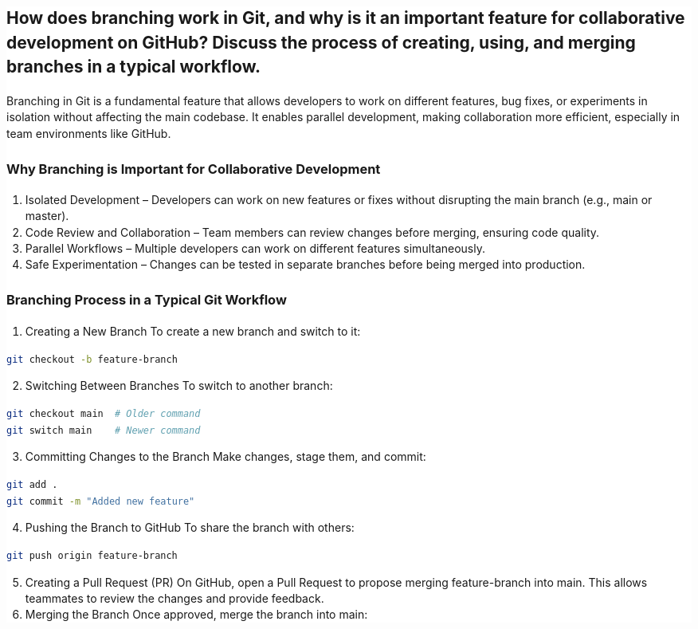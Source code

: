 ## How does branching work in Git, and why is it an important feature for collaborative development on GitHub? Discuss the process of creating, using, and merging branches in a typical workflow.

Branching in Git is a fundamental feature that allows developers to work on different features, bug fixes, or experiments in isolation without affecting the main codebase. It enables parallel development, making collaboration more efficient, especially in team environments like GitHub.

### Why Branching is Important for Collaborative Development

1. Isolated Development – Developers can work on new features or fixes without disrupting the main branch (e.g., main or master).
2. Code Review and Collaboration – Team members can review changes before merging, ensuring code quality.
3. Parallel Workflows – Multiple developers can work on different features simultaneously.
4. Safe Experimentation – Changes can be tested in separate branches before being merged into production.

### Branching Process in a Typical Git Workflow

1. Creating a New Branch
To create a new branch and switch to it:
```sh
git checkout -b feature-branch
```
2. Switching Between Branches
To switch to another branch:

```sh
git checkout main  # Older command
git switch main    # Newer command
```

3. Committing Changes to the Branch
Make changes, stage them, and commit:

```sh
git add .
git commit -m "Added new feature"

```

4. Pushing the Branch to GitHub
To share the branch with others:

```sh
git push origin feature-branch
```

5. Creating a Pull Request (PR)
On GitHub, open a Pull Request to propose merging feature-branch into main. This allows teammates to review the changes and provide feedback.
6. Merging the Branch
Once approved, merge the branch into main:
